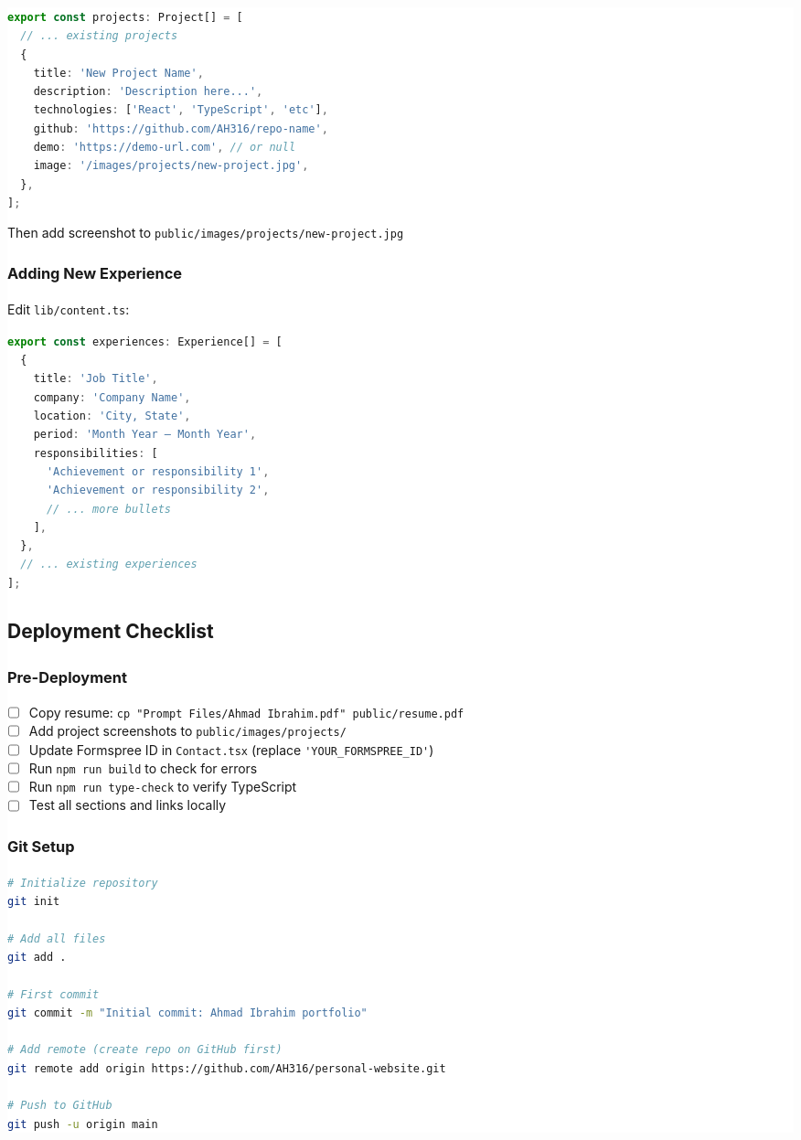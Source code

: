 ```typescript
export const projects: Project[] = [
  // ... existing projects
  {
    title: 'New Project Name',
    description: 'Description here...',
    technologies: ['React', 'TypeScript', 'etc'],
    github: 'https://github.com/AH316/repo-name',
    demo: 'https://demo-url.com', // or null
    image: '/images/projects/new-project.jpg',
  },
];
```

Then add screenshot to `public/images/projects/new-project.jpg`

### Adding New Experience

Edit `lib/content.ts`:

```typescript
export const experiences: Experience[] = [
  {
    title: 'Job Title',
    company: 'Company Name',
    location: 'City, State',
    period: 'Month Year – Month Year',
    responsibilities: [
      'Achievement or responsibility 1',
      'Achievement or responsibility 2',
      // ... more bullets
    ],
  },
  // ... existing experiences
];
```

## Deployment Checklist

### Pre-Deployment

- [ ] Copy resume: `cp "Prompt Files/Ahmad Ibrahim.pdf" public/resume.pdf`
- [ ] Add project screenshots to `public/images/projects/`
- [ ] Update Formspree ID in `Contact.tsx` (replace `'YOUR_FORMSPREE_ID'`)
- [ ] Run `npm run build` to check for errors
- [ ] Run `npm run type-check` to verify TypeScript
- [ ] Test all sections and links locally

### Git Setup

```bash
# Initialize repository
git init

# Add all files
git add .

# First commit
git commit -m "Initial commit: Ahmad Ibrahim portfolio"

# Add remote (create repo on GitHub first)
git remote add origin https://github.com/AH316/personal-website.git

# Push to GitHub
git push -u origin main
```